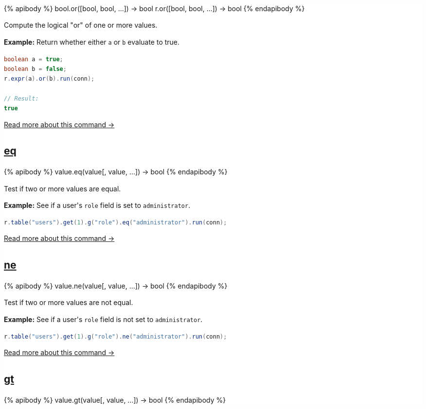 {% apibody %}
bool.or([bool, bool, ...]) &rarr; bool
r.or([bool, bool, ...]) &rarr; bool
{% endapibody %}

Compute the logical "or" of one or more values.

__Example:__ Return whether either `a` or `b` evaluate to true.

```java
boolean a = true;
boolean b = false;
r.expr(a).or(b).run(conn);

// Result:
true
```

[Read more about this command &rarr;](or/)

## [eq](eq/) ##

{% apibody %}
value.eq(value[, value, ...]) &rarr; bool
{% endapibody %}

Test if two or more values are equal.

__Example:__ See if a user's `role` field is set to `administrator`.

```java
r.table("users").get(1).g("role").eq("administrator").run(conn);
```

[Read more about this command &rarr;](eq/)

## [ne](ne/) ##

{% apibody %}
value.ne(value[, value, ...]) &rarr; bool
{% endapibody %}

Test if two or more values are not equal.

__Example:__ See if a user's `role` field is not set to `administrator`.

```java
r.table("users").get(1).g("role").ne("administrator").run(conn);
```

[Read more about this command &rarr;](ne/)

## [gt](gt/) ##

{% apibody %}
value.gt(value[, value, ...]) &rarr; bool
{% endapibody %}
